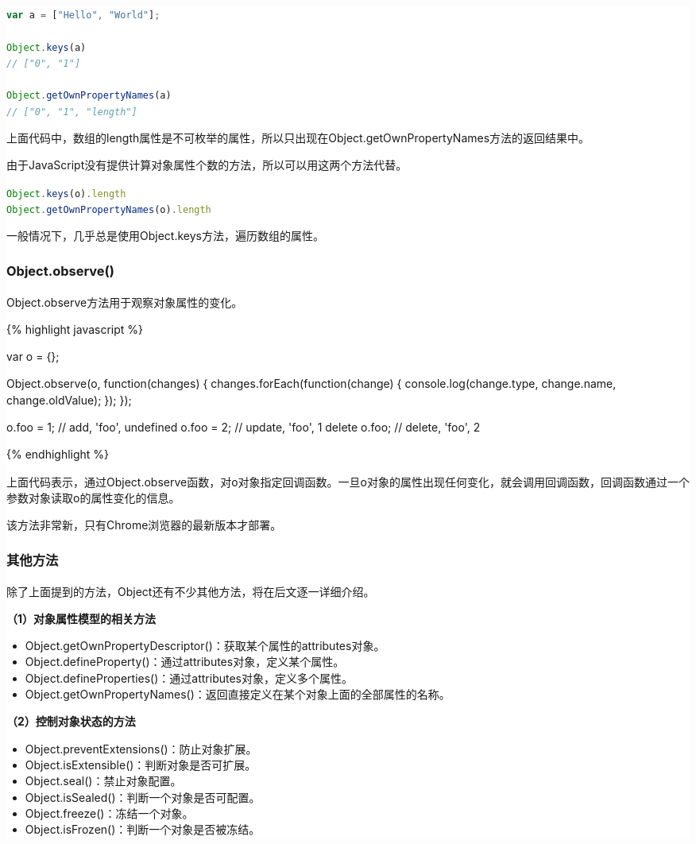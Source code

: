 ```javascript
var a = ["Hello", "World"];

Object.keys(a)
// ["0", "1"]

Object.getOwnPropertyNames(a)
// ["0", "1", "length"]
```

上面代码中，数组的length属性是不可枚举的属性，所以只出现在Object.getOwnPropertyNames方法的返回结果中。

由于JavaScript没有提供计算对象属性个数的方法，所以可以用这两个方法代替。

```javascript
Object.keys(o).length
Object.getOwnPropertyNames(o).length
```

一般情况下，几乎总是使用Object.keys方法，遍历数组的属性。

### Object.observe()

Object.observe方法用于观察对象属性的变化。

{% highlight javascript %}

var o = {};

Object.observe(o, function(changes) {
  changes.forEach(function(change) {
    console.log(change.type, change.name, change.oldValue);
  });
});

o.foo = 1; // add, 'foo', undefined
o.foo = 2; // update, 'foo', 1
delete o.foo; // delete, 'foo', 2

{% endhighlight %}

上面代码表示，通过Object.observe函数，对o对象指定回调函数。一旦o对象的属性出现任何变化，就会调用回调函数，回调函数通过一个参数对象读取o的属性变化的信息。

该方法非常新，只有Chrome浏览器的最新版本才部署。

### 其他方法

除了上面提到的方法，Object还有不少其他方法，将在后文逐一详细介绍。

**（1）对象属性模型的相关方法**

- Object.getOwnPropertyDescriptor()：获取某个属性的attributes对象。
- Object.defineProperty()：通过attributes对象，定义某个属性。
- Object.defineProperties()：通过attributes对象，定义多个属性。
- Object.getOwnPropertyNames()：返回直接定义在某个对象上面的全部属性的名称。

**（2）控制对象状态的方法**

- Object.preventExtensions()：防止对象扩展。
- Object.isExtensible()：判断对象是否可扩展。
- Object.seal()：禁止对象配置。
- Object.isSealed()：判断一个对象是否可配置。
- Object.freeze()：冻结一个对象。
- Object.isFrozen()：判断一个对象是否被冻结。
